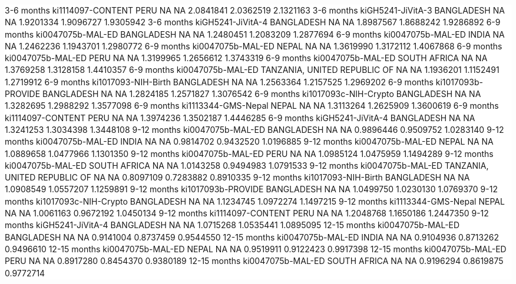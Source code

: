 3-6 months     ki1114097-CONTENT       PERU                           NA                   NA                2.0841841   2.0362519   2.1321163
3-6 months     kiGH5241-JiVitA-3       BANGLADESH                     NA                   NA                1.9201334   1.9096727   1.9305942
3-6 months     kiGH5241-JiVitA-4       BANGLADESH                     NA                   NA                1.8987567   1.8688242   1.9286892
6-9 months     ki0047075b-MAL-ED       BANGLADESH                     NA                   NA                1.2480451   1.2083209   1.2877694
6-9 months     ki0047075b-MAL-ED       INDIA                          NA                   NA                1.2462236   1.1943701   1.2980772
6-9 months     ki0047075b-MAL-ED       NEPAL                          NA                   NA                1.3619990   1.3172112   1.4067868
6-9 months     ki0047075b-MAL-ED       PERU                           NA                   NA                1.3199965   1.2656612   1.3743319
6-9 months     ki0047075b-MAL-ED       SOUTH AFRICA                   NA                   NA                1.3769258   1.3128158   1.4410357
6-9 months     ki0047075b-MAL-ED       TANZANIA, UNITED REPUBLIC OF   NA                   NA                1.1936201   1.1152491   1.2719912
6-9 months     ki1017093-NIH-Birth     BANGLADESH                     NA                   NA                1.2563364   1.2157525   1.2969202
6-9 months     ki1017093b-PROVIDE      BANGLADESH                     NA                   NA                1.2824185   1.2571827   1.3076542
6-9 months     ki1017093c-NIH-Crypto   BANGLADESH                     NA                   NA                1.3282695   1.2988292   1.3577098
6-9 months     ki1113344-GMS-Nepal     NEPAL                          NA                   NA                1.3113264   1.2625909   1.3600619
6-9 months     ki1114097-CONTENT       PERU                           NA                   NA                1.3974236   1.3502187   1.4446285
6-9 months     kiGH5241-JiVitA-4       BANGLADESH                     NA                   NA                1.3241253   1.3034398   1.3448108
9-12 months    ki0047075b-MAL-ED       BANGLADESH                     NA                   NA                0.9896446   0.9509752   1.0283140
9-12 months    ki0047075b-MAL-ED       INDIA                          NA                   NA                0.9814702   0.9432520   1.0196885
9-12 months    ki0047075b-MAL-ED       NEPAL                          NA                   NA                1.0889658   1.0477966   1.1301350
9-12 months    ki0047075b-MAL-ED       PERU                           NA                   NA                1.0985124   1.0475959   1.1494289
9-12 months    ki0047075b-MAL-ED       SOUTH AFRICA                   NA                   NA                1.0143258   0.9494983   1.0791533
9-12 months    ki0047075b-MAL-ED       TANZANIA, UNITED REPUBLIC OF   NA                   NA                0.8097109   0.7283882   0.8910335
9-12 months    ki1017093-NIH-Birth     BANGLADESH                     NA                   NA                1.0908549   1.0557207   1.1259891
9-12 months    ki1017093b-PROVIDE      BANGLADESH                     NA                   NA                1.0499750   1.0230130   1.0769370
9-12 months    ki1017093c-NIH-Crypto   BANGLADESH                     NA                   NA                1.1234745   1.0972274   1.1497215
9-12 months    ki1113344-GMS-Nepal     NEPAL                          NA                   NA                1.0061163   0.9672192   1.0450134
9-12 months    ki1114097-CONTENT       PERU                           NA                   NA                1.2048768   1.1650186   1.2447350
9-12 months    kiGH5241-JiVitA-4       BANGLADESH                     NA                   NA                1.0715268   1.0535441   1.0895095
12-15 months   ki0047075b-MAL-ED       BANGLADESH                     NA                   NA                0.9141004   0.8737459   0.9544550
12-15 months   ki0047075b-MAL-ED       INDIA                          NA                   NA                0.9104936   0.8713262   0.9496610
12-15 months   ki0047075b-MAL-ED       NEPAL                          NA                   NA                0.9519911   0.9122423   0.9917398
12-15 months   ki0047075b-MAL-ED       PERU                           NA                   NA                0.8917280   0.8454370   0.9380189
12-15 months   ki0047075b-MAL-ED       SOUTH AFRICA                   NA                   NA                0.9196294   0.8619875   0.9772714
